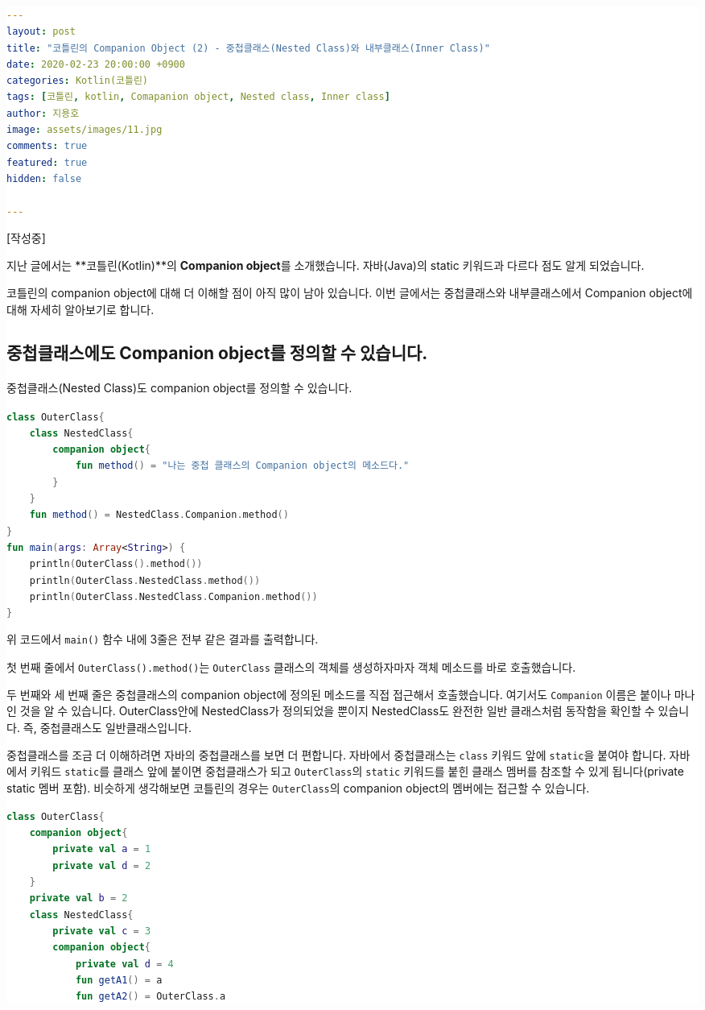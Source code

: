 ```yaml
---
layout: post
title: "코틀린의 Companion Object (2) - 중첩클래스(Nested Class)와 내부클래스(Inner Class)"
date: 2020-02-23 20:00:00 +0900
categories: Kotlin(코틀린)
tags: [코틀린, kotlin, Comapanion object, Nested class, Inner class]
author: 지용호
image: assets/images/11.jpg
comments: true
featured: true
hidden: false

---
```

[작성중]

지난 글에서는 **코틀린(Kotlin)**의 **Companion object**를 소개했습니다. 자바(Java)의 static 키워드과 다르다 점도 알게 되었습니다.

코틀린의 companion object에 대해 더 이해할 점이 아직 많이 남아 있습니다. 이번 글에서는 중첩클래스와 내부클래스에서 Companion object에 대해 자세히 알아보기로 합니다.

## 중첩클래스에도 Companion object를 정의할 수 있습니다.

중첩클래스(Nested Class)도 companion object를 정의할 수 있습니다.

```kotlin
class OuterClass{
    class NestedClass{
        companion object{
            fun method() = "나는 중첩 클래스의 Companion object의 메소드다."
        }
    }
    fun method() = NestedClass.Companion.method()
}
fun main(args: Array<String>) {
    println(OuterClass().method())
    println(OuterClass.NestedClass.method())
    println(OuterClass.NestedClass.Companion.method())
}
```

위 코드에서 `main()` 함수 내에 3줄은 전부 같은 결과를 출력합니다.

첫 번째 줄에서 `OuterClass().method()`는 `OuterClass` 클래스의 객체를 생성하자마자 객체 메소드를 바로 호출했습니다.

두 번째와 세 번째 줄은 중첩클래스의 companion object에 정의된 메소드를 직접 접근해서 호출했습니다. 여기서도 `Companion` 이름은 붙이나 마나인 것을 알 수 있습니다. OuterClass안에 NestedClass가 정의되었을 뿐이지 NestedClass도 완전한 일반 클래스처럼 동작함을 확인할 수 있습니다. 즉, 중첩클래스도 일반클래스입니다.

중첩클래스를 조금 더 이해하려면 자바의 중첩클래스를 보면 더 편합니다. 자바에서 중첩클래스는 `class` 키워드 앞에 `static`을 붙여야 합니다. 자바에서 키워드 `static`를 클래스 앞에 붙이면 중첩클래스가 되고 `OuterClass`의 `static` 키워드를 붙힌 클래스 멤버를 참조할 수 있게 됩니다(private static 멤버 포함). 비슷하게 생각해보면 코틀린의 경우는 `OuterClass`의 companion object의 멤버에는 접근할 수 있습니다.

```kotlin
class OuterClass{
    companion object{
        private val a = 1
        private val d = 2
    }
    private val b = 2
    class NestedClass{
        private val c = 3
        companion object{
            private val d = 4
            fun getA1() = a
            fun getA2() = OuterClass.a
```